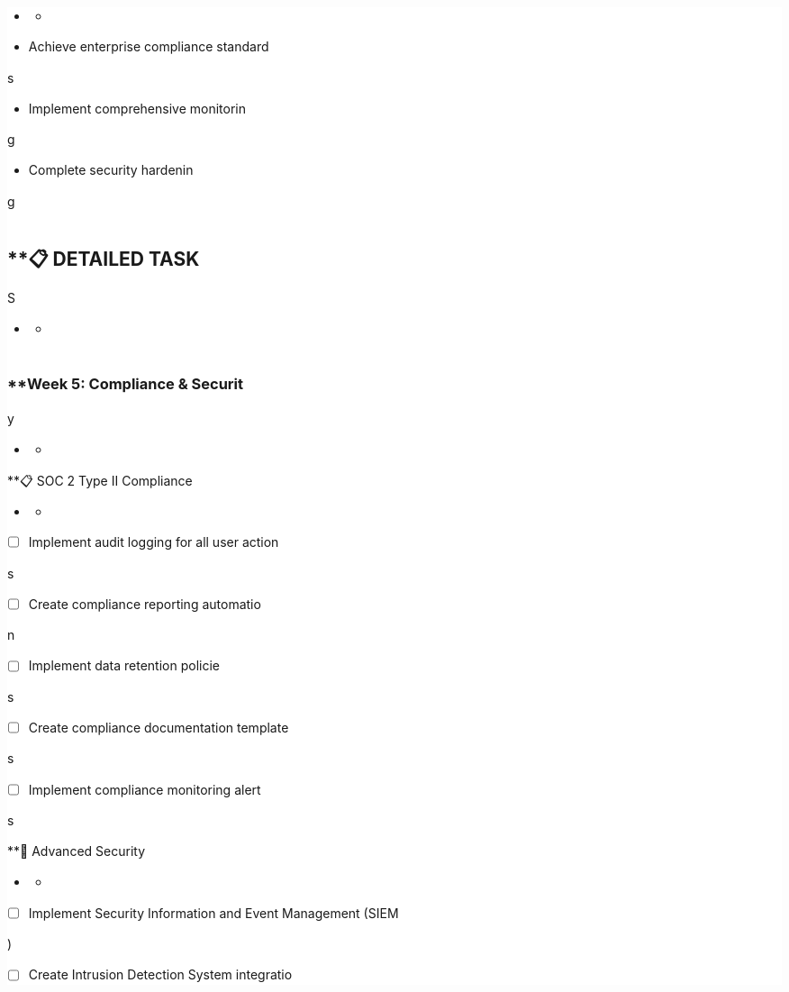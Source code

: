 * *

- Achieve enterprise compliance standard

s

- Implement comprehensive monitorin

g

- Complete security hardenin

g

#

## **📋 DETAILED TASK

S

* *

#

### **Week 5: Compliance & Securit

y

* *

**📋 SOC 2 Type II Compliance

* *

- [ ] Implement audit logging for all user action

s

- [ ] Create compliance reporting automatio

n

- [ ] Implement data retention policie

s

- [ ] Create compliance documentation template

s

- [ ] Implement compliance monitoring alert

s

**🔐 Advanced Security

* *

- [ ] Implement Security Information and Event Management (SIEM

)

- [ ] Create Intrusion Detection System integratio
